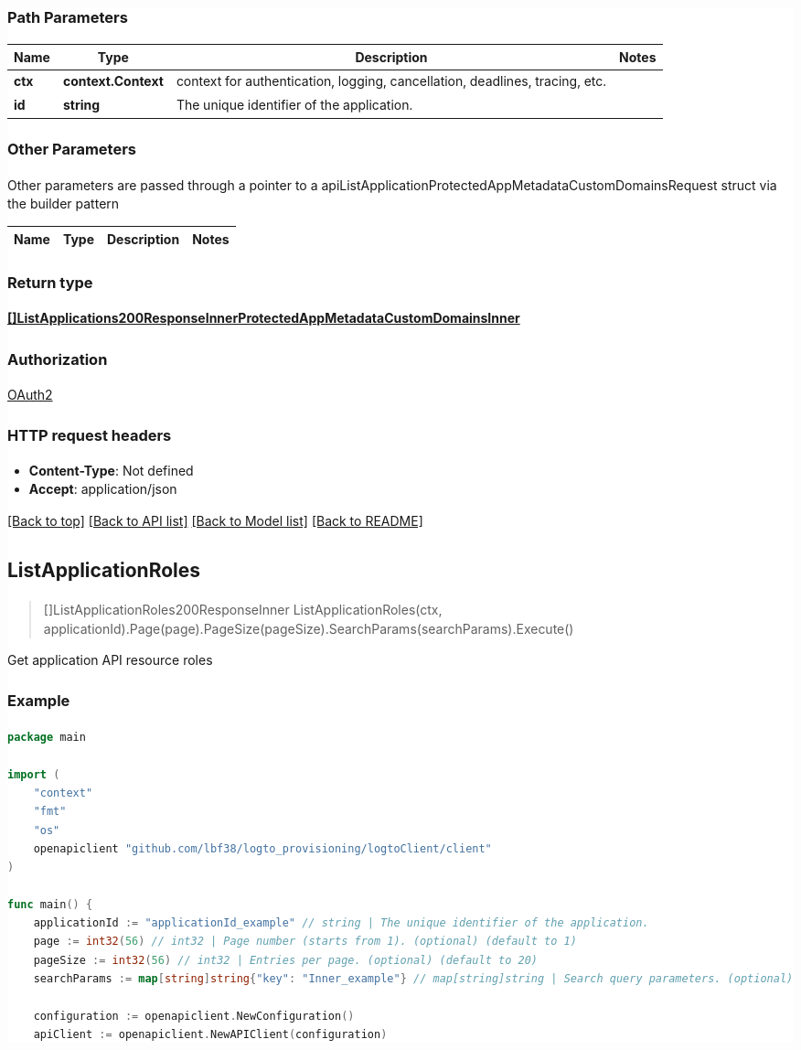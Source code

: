 ### Path Parameters


Name | Type | Description  | Notes
------------- | ------------- | ------------- | -------------
**ctx** | **context.Context** | context for authentication, logging, cancellation, deadlines, tracing, etc.
**id** | **string** | The unique identifier of the application. | 

### Other Parameters

Other parameters are passed through a pointer to a apiListApplicationProtectedAppMetadataCustomDomainsRequest struct via the builder pattern


Name | Type | Description  | Notes
------------- | ------------- | ------------- | -------------


### Return type

[**[]ListApplications200ResponseInnerProtectedAppMetadataCustomDomainsInner**](ListApplications200ResponseInnerProtectedAppMetadataCustomDomainsInner.md)

### Authorization

[OAuth2](../README.md#OAuth2)

### HTTP request headers

- **Content-Type**: Not defined
- **Accept**: application/json

[[Back to top]](#) [[Back to API list]](../README.md#documentation-for-api-endpoints)
[[Back to Model list]](../README.md#documentation-for-models)
[[Back to README]](../README.md)


## ListApplicationRoles

> []ListApplicationRoles200ResponseInner ListApplicationRoles(ctx, applicationId).Page(page).PageSize(pageSize).SearchParams(searchParams).Execute()

Get application API resource roles



### Example

```go
package main

import (
	"context"
	"fmt"
	"os"
	openapiclient "github.com/lbf38/logto_provisioning/logtoClient/client"
)

func main() {
	applicationId := "applicationId_example" // string | The unique identifier of the application.
	page := int32(56) // int32 | Page number (starts from 1). (optional) (default to 1)
	pageSize := int32(56) // int32 | Entries per page. (optional) (default to 20)
	searchParams := map[string]string{"key": "Inner_example"} // map[string]string | Search query parameters. (optional)

	configuration := openapiclient.NewConfiguration()
	apiClient := openapiclient.NewAPIClient(configuration)
```